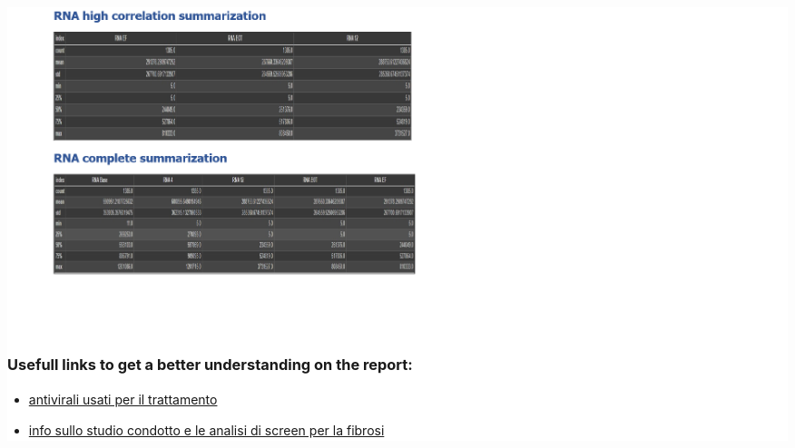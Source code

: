 <img src="../img/img_describing_data_set/sum_report_RNAfull_and_partial.png" alt="pf stat on male-fem" width="500" height="300">

<br></br>

### Usefull links to get a better understanding on the report:
- [antivirali usati per il trattamento](https://www.ncbi.nlm.nih.gov/pmc/articles/PMC5330612/)

- [info sullo studio condotto e le analisi di screen per la fibrosi](https://brieflands.com/articles/hepatmon-15279.html)